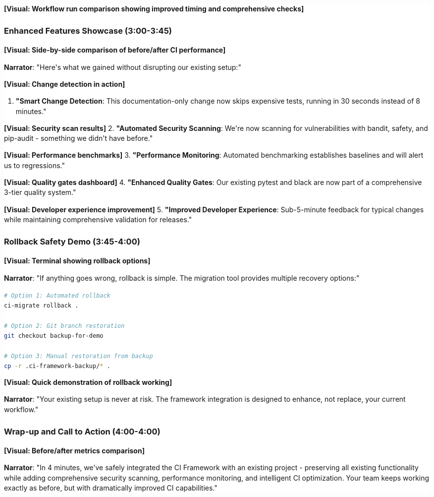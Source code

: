 **[Visual: Workflow run comparison showing improved timing and comprehensive checks]**

### Enhanced Features Showcase (3:00-3:45)

**[Visual: Side-by-side comparison of before/after CI performance]**

**Narrator**: "Here's what we gained without disrupting our existing setup:"

**[Visual: Change detection in action]**
1. **"Smart Change Detection**: This documentation-only change now skips expensive tests, running in 30 seconds instead of 8 minutes."

**[Visual: Security scan results]**
2. **"Automated Security Scanning**: We're now scanning for vulnerabilities with bandit, safety, and pip-audit - something we didn't have before."

**[Visual: Performance benchmarks]**
3. **"Performance Monitoring**: Automated benchmarking establishes baselines and will alert us to regressions."

**[Visual: Quality gates dashboard]**
4. **"Enhanced Quality Gates**: Our existing pytest and black are now part of a comprehensive 3-tier quality system."

**[Visual: Developer experience improvement]**
5. **"Improved Developer Experience**: Sub-5-minute feedback for typical changes while maintaining comprehensive validation for releases."

### Rollback Safety Demo (3:45-4:00)

**[Visual: Terminal showing rollback options]**

**Narrator**: "If anything goes wrong, rollback is simple. The migration tool provides multiple recovery options:"

```bash
# Option 1: Automated rollback
ci-migrate rollback .

# Option 2: Git branch restoration
git checkout backup-for-demo

# Option 3: Manual restoration from backup
cp -r .ci-framework-backup/* .
```

**[Visual: Quick demonstration of rollback working]**

**Narrator**: "Your existing setup is never at risk. The framework integration is designed to enhance, not replace, your current workflow."

### Wrap-up and Call to Action (4:00-4:00)

**[Visual: Before/after metrics comparison]**

**Narrator**: "In 4 minutes, we've safely integrated the CI Framework with an existing project - preserving all existing functionality while adding comprehensive security scanning, performance monitoring, and intelligent CI optimization. Your team keeps working exactly as before, but with dramatically improved CI capabilities."

